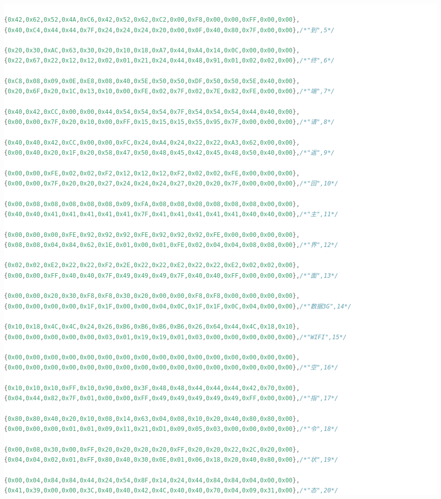 ```c

{0x42,0x62,0x52,0x4A,0xC6,0x42,0x52,0x62,0xC2,0x00,0xF8,0x00,0x00,0xFF,0x00,0x00},
{0x40,0xC4,0x44,0x44,0x7F,0x24,0x24,0x24,0x20,0x00,0x0F,0x40,0x80,0x7F,0x00,0x00},/*"到",5*/

{0x20,0x30,0xAC,0x63,0x30,0x20,0x10,0x18,0xA7,0x44,0xA4,0x14,0x0C,0x00,0x00,0x00},
{0x22,0x67,0x22,0x12,0x12,0x02,0x01,0x21,0x24,0x44,0x48,0x91,0x01,0x02,0x02,0x00},/*"终",6*/

{0xC8,0x08,0x09,0x0E,0xE8,0x08,0x40,0x5E,0x50,0x50,0xDF,0x50,0x50,0x5E,0x40,0x00},
{0x20,0x6F,0x20,0x1C,0x13,0x10,0x00,0xFE,0x02,0x7F,0x02,0x7E,0x82,0xFE,0x00,0x00},/*"端",7*/

{0x40,0x42,0xCC,0x00,0x00,0x44,0x54,0x54,0x54,0x7F,0x54,0x54,0x54,0x44,0x40,0x00},
{0x00,0x00,0x7F,0x20,0x10,0x00,0xFF,0x15,0x15,0x15,0x55,0x95,0x7F,0x00,0x00,0x00},/*"请",8*/

{0x40,0x40,0x42,0xCC,0x00,0x00,0xFC,0x24,0xA4,0x24,0x22,0x22,0xA3,0x62,0x00,0x00},
{0x00,0x40,0x20,0x1F,0x20,0x58,0x47,0x50,0x48,0x45,0x42,0x45,0x48,0x50,0x40,0x00},/*"返",9*/

{0x00,0x00,0xFE,0x02,0x02,0xF2,0x12,0x12,0x12,0xF2,0x02,0x02,0xFE,0x00,0x00,0x00},
{0x00,0x00,0x7F,0x20,0x20,0x27,0x24,0x24,0x24,0x27,0x20,0x20,0x7F,0x00,0x00,0x00},/*"回",10*/

{0x00,0x08,0x08,0x08,0x08,0x08,0x09,0xFA,0x08,0x08,0x08,0x08,0x08,0x08,0x00,0x00},
{0x40,0x40,0x41,0x41,0x41,0x41,0x41,0x7F,0x41,0x41,0x41,0x41,0x41,0x40,0x40,0x00},/*"主",11*/

{0x00,0x00,0x00,0xFE,0x92,0x92,0x92,0xFE,0x92,0x92,0x92,0xFE,0x00,0x00,0x00,0x00},
{0x08,0x08,0x04,0x84,0x62,0x1E,0x01,0x00,0x01,0xFE,0x02,0x04,0x04,0x08,0x08,0x00},/*"界",12*/

{0x02,0x02,0xE2,0x22,0x22,0xF2,0x2E,0x22,0x22,0xE2,0x22,0x22,0xE2,0x02,0x02,0x00},
{0x00,0x00,0xFF,0x40,0x40,0x7F,0x49,0x49,0x49,0x7F,0x40,0x40,0xFF,0x00,0x00,0x00},/*"面",13*/

{0x00,0x00,0x20,0x30,0xF8,0xF8,0x30,0x20,0x00,0x00,0xF8,0xF8,0x00,0x00,0x00,0x00},
{0x00,0x00,0x00,0x00,0x1F,0x1F,0x00,0x00,0x04,0x0C,0x1F,0x1F,0x0C,0x04,0x00,0x00},/*"数据3G",14*/

{0x10,0x18,0x4C,0x4C,0x24,0x26,0xB6,0xB6,0xB6,0xB6,0x26,0x64,0x44,0x4C,0x18,0x10},
{0x00,0x00,0x00,0x00,0x00,0x03,0x01,0x19,0x19,0x01,0x03,0x00,0x00,0x00,0x00,0x00},/*"WIFI",15*/

{0x00,0x00,0x00,0x00,0x00,0x00,0x00,0x00,0x00,0x00,0x00,0x00,0x00,0x00,0x00,0x00},
{0x00,0x00,0x00,0x00,0x00,0x00,0x00,0x00,0x00,0x00,0x00,0x00,0x00,0x00,0x00,0x00},/*"空",16*/

{0x10,0x10,0x10,0xFF,0x10,0x90,0x00,0x3F,0x48,0x48,0x44,0x44,0x44,0x42,0x70,0x00},
{0x04,0x44,0x82,0x7F,0x01,0x00,0x00,0xFF,0x49,0x49,0x49,0x49,0x49,0xFF,0x00,0x00},/*"指",17*/

{0x80,0x80,0x40,0x20,0x10,0x08,0x14,0x63,0x04,0x08,0x10,0x20,0x40,0x80,0x80,0x00},
{0x00,0x00,0x00,0x01,0x01,0x09,0x11,0x21,0xD1,0x09,0x05,0x03,0x00,0x00,0x00,0x00},/*"令",18*/

{0x00,0x08,0x30,0x00,0xFF,0x20,0x20,0x20,0x20,0xFF,0x20,0x20,0x22,0x2C,0x20,0x00},
{0x04,0x04,0x02,0x01,0xFF,0x80,0x40,0x30,0x0E,0x01,0x06,0x18,0x20,0x40,0x80,0x00},/*"状",19*/

{0x00,0x04,0x84,0x84,0x44,0x24,0x54,0x8F,0x14,0x24,0x44,0x84,0x84,0x04,0x00,0x00},
{0x41,0x39,0x00,0x00,0x3C,0x40,0x40,0x42,0x4C,0x40,0x40,0x70,0x04,0x09,0x31,0x00},/*"态",20*/

```
